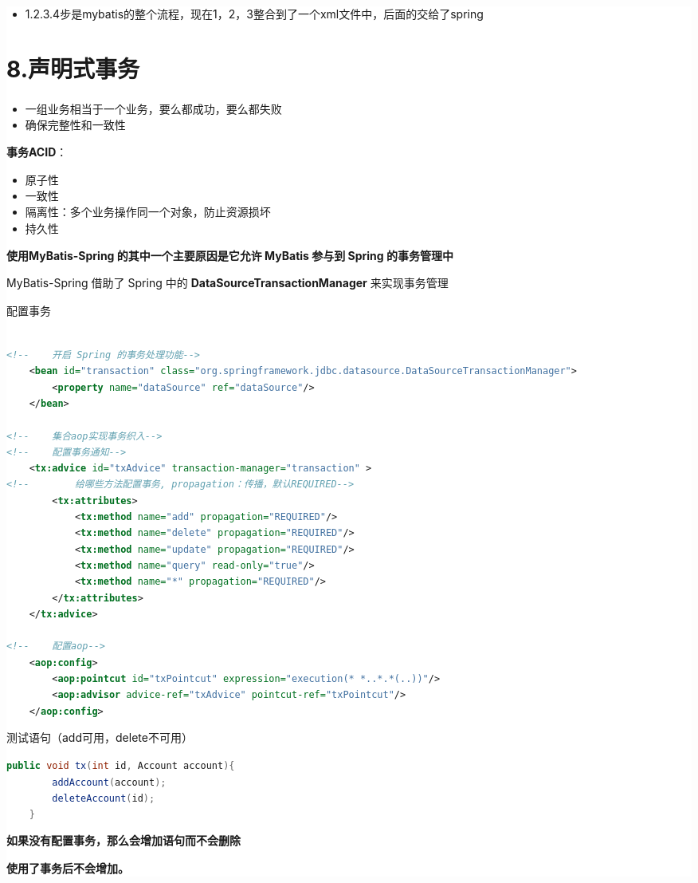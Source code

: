   

- 1.2.3.4步是mybatis的整个流程，现在1，2，3整合到了一个xml文件中，后面的交给了spring





# 8.声明式事务

- 一组业务相当于一个业务，要么都成功，要么都失败
- 确保完整性和一致性



 **事务ACID**：

- 原子性
- 一致性
- 隔离性：多个业务操作同一个对象，防止资源损坏
- 持久性



 **使用MyBatis-Spring 的其中一个主要原因是它允许 MyBatis 参与到 Spring 的事务管理中** 

 MyBatis-Spring 借助了 Spring 中的 **DataSourceTransactionManager** 来实现事务管理 



配置事务

```xml

<!--    开启 Spring 的事务处理功能-->
    <bean id="transaction" class="org.springframework.jdbc.datasource.DataSourceTransactionManager">
        <property name="dataSource" ref="dataSource"/>
    </bean>

<!--    集合aop实现事务织入-->
<!--    配置事务通知-->
    <tx:advice id="txAdvice" transaction-manager="transaction" >
<!--        给哪些方法配置事务, propagation：传播，默认REQUIRED-->
        <tx:attributes>
            <tx:method name="add" propagation="REQUIRED"/>
            <tx:method name="delete" propagation="REQUIRED"/>
            <tx:method name="update" propagation="REQUIRED"/>
            <tx:method name="query" read-only="true"/>
            <tx:method name="*" propagation="REQUIRED"/>
        </tx:attributes>
    </tx:advice>

<!--    配置aop-->
    <aop:config>
        <aop:pointcut id="txPointcut" expression="execution(* *..*.*(..))"/>
        <aop:advisor advice-ref="txAdvice" pointcut-ref="txPointcut"/>
    </aop:config>
```

测试语句（add可用，delete不可用）

```java
public void tx(int id, Account account){
        addAccount(account);
        deleteAccount(id);
    }
```

**如果没有配置事务，那么会增加语句而不会删除**

**使用了事务后不会增加。**